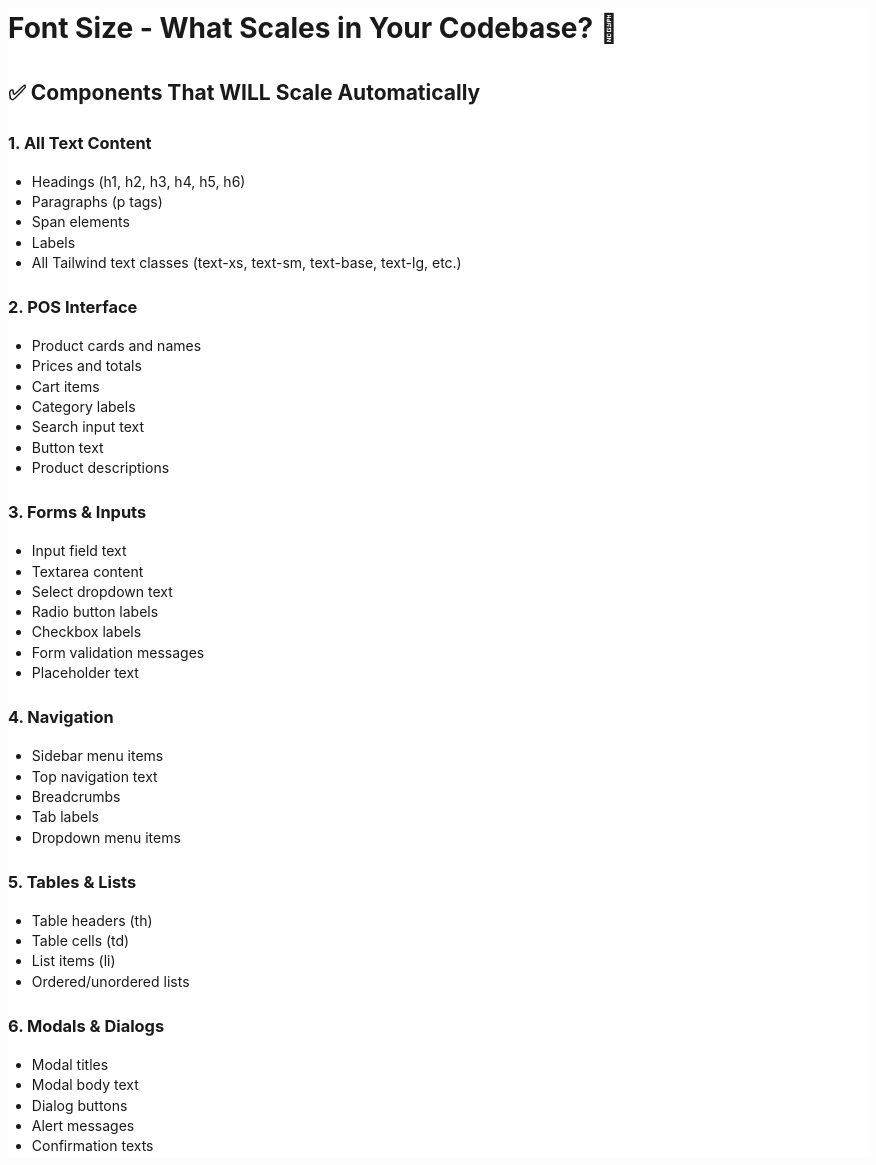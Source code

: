 # Font Size - What Scales in Your Codebase? 📏

## ✅ Components That WILL Scale Automatically

### 1. **All Text Content**
- Headings (h1, h2, h3, h4, h5, h6)
- Paragraphs (p tags)
- Span elements
- Labels
- All Tailwind text classes (text-xs, text-sm, text-base, text-lg, etc.)

### 2. **POS Interface**
- Product cards and names
- Prices and totals
- Cart items
- Category labels
- Search input text
- Button text
- Product descriptions

### 3. **Forms & Inputs**
- Input field text
- Textarea content
- Select dropdown text
- Radio button labels
- Checkbox labels
- Form validation messages
- Placeholder text

### 4. **Navigation**
- Sidebar menu items
- Top navigation text
- Breadcrumbs
- Tab labels
- Dropdown menu items

### 5. **Tables & Lists**
- Table headers (th)
- Table cells (td)
- List items (li)
- Ordered/unordered lists

### 6. **Modals & Dialogs**
- Modal titles
- Modal body text
- Dialog buttons
- Alert messages
- Confirmation texts
